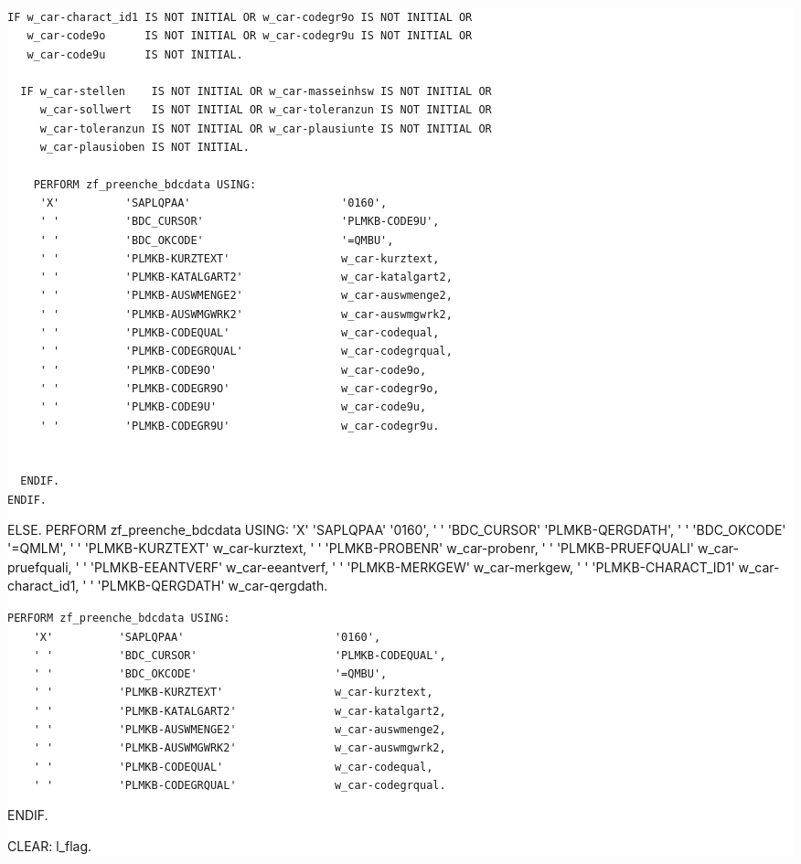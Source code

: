     IF w_car-charact_id1 IS NOT INITIAL OR w_car-codegr9o IS NOT INITIAL OR
       w_car-code9o      IS NOT INITIAL OR w_car-codegr9u IS NOT INITIAL OR
       w_car-code9u      IS NOT INITIAL.

      IF w_car-stellen    IS NOT INITIAL OR w_car-masseinhsw IS NOT INITIAL OR
         w_car-sollwert   IS NOT INITIAL OR w_car-toleranzun IS NOT INITIAL OR
         w_car-toleranzun IS NOT INITIAL OR w_car-plausiunte IS NOT INITIAL OR
         w_car-plausioben IS NOT INITIAL.

        PERFORM zf_preenche_bdcdata USING:
         'X'          'SAPLQPAA'                       '0160',
         ' '          'BDC_CURSOR'                     'PLMKB-CODE9U',
         ' '          'BDC_OKCODE'                     '=QMBU',
         ' '          'PLMKB-KURZTEXT'                 w_car-kurztext,
         ' '          'PLMKB-KATALGART2'               w_car-katalgart2,
         ' '          'PLMKB-AUSWMENGE2'               w_car-auswmenge2,
         ' '          'PLMKB-AUSWMGWRK2'               w_car-auswmgwrk2,
         ' '          'PLMKB-CODEQUAL'                 w_car-codequal,
         ' '          'PLMKB-CODEGRQUAL'               w_car-codegrqual,
         ' '          'PLMKB-CODE9O'                   w_car-code9o,
         ' '          'PLMKB-CODEGR9O'                 w_car-codegr9o,
         ' '          'PLMKB-CODE9U'                   w_car-code9u,
         ' '          'PLMKB-CODEGR9U'                 w_car-codegr9u.


      ENDIF.
    ENDIF.

  ELSE.
    PERFORM zf_preenche_bdcdata USING:
        'X'          'SAPLQPAA'                       '0160',
        ' '          'BDC_CURSOR'                     'PLMKB-QERGDATH',
        ' '          'BDC_OKCODE'                     '=QMLM',
        ' '          'PLMKB-KURZTEXT'                 w_car-kurztext,
        ' '          'PLMKB-PROBENR'                  w_car-probenr,
        ' '          'PLMKB-PRUEFQUALI'               w_car-pruefquali,
        ' '          'PLMKB-EEANTVERF'                w_car-eeantverf,
        ' '          'PLMKB-MERKGEW'                  w_car-merkgew,
        ' '          'PLMKB-CHARACT_ID1'              w_car-charact_id1,
        ' '          'PLMKB-QERGDATH'                 w_car-qergdath.

    PERFORM zf_preenche_bdcdata USING:
        'X'          'SAPLQPAA'                       '0160',
        ' '          'BDC_CURSOR'                     'PLMKB-CODEQUAL',
        ' '          'BDC_OKCODE'                     '=QMBU',
        ' '          'PLMKB-KURZTEXT'                 w_car-kurztext,
        ' '          'PLMKB-KATALGART2'               w_car-katalgart2,
        ' '          'PLMKB-AUSWMENGE2'               w_car-auswmenge2,
        ' '          'PLMKB-AUSWMGWRK2'               w_car-auswmgwrk2,
        ' '          'PLMKB-CODEQUAL'                 w_car-codequal,
        ' '          'PLMKB-CODEGRQUAL'               w_car-codegrqual.
  ENDIF.

  CLEAR: l_flag.
